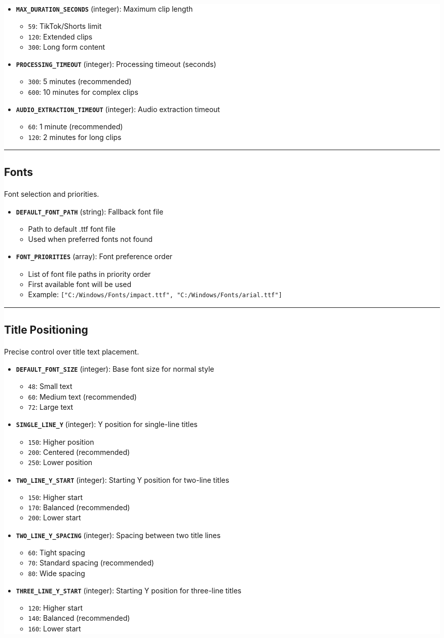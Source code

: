 - **`MAX_DURATION_SECONDS`** (integer): Maximum clip length
  - `59`: TikTok/Shorts limit
  - `120`: Extended clips
  - `300`: Long form content

- **`PROCESSING_TIMEOUT`** (integer): Processing timeout (seconds)
  - `300`: 5 minutes (recommended)
  - `600`: 10 minutes for complex clips

- **`AUDIO_EXTRACTION_TIMEOUT`** (integer): Audio extraction timeout
  - `60`: 1 minute (recommended)
  - `120`: 2 minutes for long clips

---

## Fonts

Font selection and priorities.

- **`DEFAULT_FONT_PATH`** (string): Fallback font file
  - Path to default .ttf font file
  - Used when preferred fonts not found

- **`FONT_PRIORITIES`** (array): Font preference order
  - List of font file paths in priority order
  - First available font will be used
  - Example: `["C:/Windows/Fonts/impact.ttf", "C:/Windows/Fonts/arial.ttf"]`

---

## Title Positioning

Precise control over title text placement.

- **`DEFAULT_FONT_SIZE`** (integer): Base font size for normal style
  - `48`: Small text
  - `60`: Medium text (recommended)
  - `72`: Large text

- **`SINGLE_LINE_Y`** (integer): Y position for single-line titles
  - `150`: Higher position
  - `200`: Centered (recommended)
  - `250`: Lower position

- **`TWO_LINE_Y_START`** (integer): Starting Y position for two-line titles
  - `150`: Higher start
  - `170`: Balanced (recommended)
  - `200`: Lower start

- **`TWO_LINE_Y_SPACING`** (integer): Spacing between two title lines
  - `60`: Tight spacing
  - `70`: Standard spacing (recommended)
  - `80`: Wide spacing

- **`THREE_LINE_Y_START`** (integer): Starting Y position for three-line titles
  - `120`: Higher start
  - `140`: Balanced (recommended)
  - `160`: Lower start
